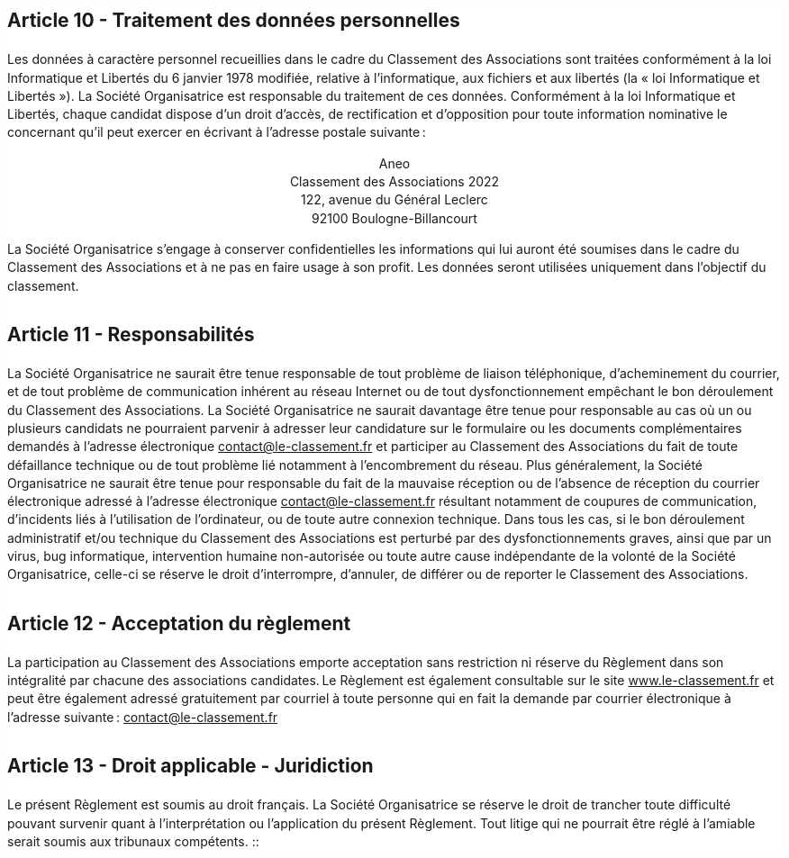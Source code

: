 ## Article 10 - Traitement des données personnelles

Les données à caractère personnel recueillies dans le cadre du Classement des Associations sont traitées conformément à la loi Informatique et Libertés du 6 janvier 1978 modifiée, relative à l’informatique, aux fichiers et aux libertés (la « loi Informatique et Libertés »). La Société Organisatrice est responsable du traitement de ces données. Conformément à la loi Informatique et Libertés, chaque candidat dispose d’un droit d’accès, de rectification et d’opposition pour toute information nominative le concernant qu’il peut exercer en écrivant à l’adresse postale suivante :‍  

<center>
Aneo<br />
Classement des Associations 2022<br />
122, avenue du Général Leclerc<br />
92100 Boulogne-Billancourt
</center>

‍La Société Organisatrice s’engage à conserver confidentielles les informations qui lui auront été soumises dans le cadre du Classement des Associations et à ne pas en faire usage à son profit. Les données seront utilisées uniquement dans l’objectif du classement.

## Article 11 - Responsabilités

La Société Organisatrice ne saurait être tenue responsable de tout problème de liaison téléphonique, d’acheminement du courrier, et de tout problème de communication inhérent au réseau Internet ou de tout dysfonctionnement empêchant le bon déroulement du Classement des Associations. La Société Organisatrice ne saurait davantage être tenue pour responsable au cas où un ou plusieurs candidats ne pourraient parvenir à adresser leur candidature sur le formulaire ou les documents complémentaires demandés à l’adresse électronique [contact@le-classement.fr](mailto:contact@le-classement.fr) et participer au Classement des Associations du fait de toute défaillance technique ou de tout problème lié notamment à l’encombrement du réseau. Plus généralement, la Société Organisatrice ne saurait être tenue pour responsable du fait de la mauvaise réception ou de l’absence de réception du courrier électronique adressé à l’adresse électronique [contact@le-classement.fr](mailto:contact@le-classement.fr) résultant notamment de coupures de communication, d’incidents liés à l’utilisation de l’ordinateur, ou de toute autre connexion technique. Dans tous les cas, si le bon déroulement administratif et/ou technique du Classement des Associations est perturbé par des dysfonctionnements graves, ainsi que par un virus, bug informatique, intervention humaine non-autorisée ou toute autre cause indépendante de la volonté de la Société Organisatrice, celle-ci se réserve le droit d’interrompre, d’annuler, de différer ou de reporter le Classement des Associations.

## Article 12 - Acceptation du règlement

La participation au Classement des Associations emporte acceptation sans restriction ni réserve du Règlement dans son intégralité par chacune des associations candidates. Le Règlement est également consultable sur le site www.le-classement.fr et peut être également adressé gratuitement par courriel à toute personne qui en fait la demande par courrier électronique à l’adresse suivante : [contact@le-classement.fr](mailto:contact@le-classement.fr)

## Article 13 - Droit applicable - Juridiction

Le présent Règlement est soumis au droit français. La Société Organisatrice se réserve le droit de trancher toute difficulté pouvant survenir quant à l’interprétation ou l’application du présent Règlement. Tout litige qui ne pourrait être réglé à l’amiable serait soumis aux tribunaux compétents.
::